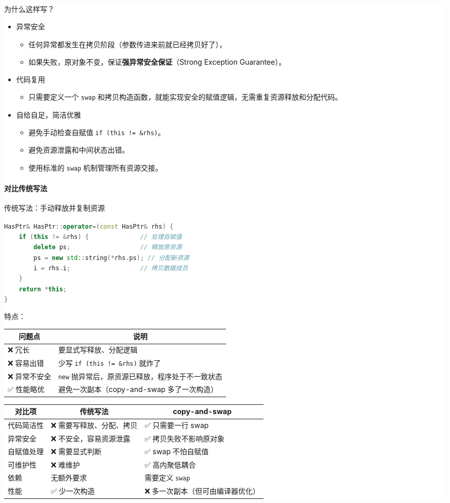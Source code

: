 为什么这样写？

- 异常安全

  - 任何异常都发生在拷贝阶段（参数传进来前就已经拷贝好了），

  - 如果失败，原对象不变，保证**强异常安全保证**（Strong Exception Guarantee）。

- 代码复用
  - 只需要定义一个 `swap` 和拷贝构造函数，就能实现安全的赋值逻辑，无需重复资源释放和分配代码。

- 自给自足，简洁优雅

  - 避免手动检查自赋值 `if (this != &rhs)`。

  - 避免资源泄露和中间状态出错。

  - 使用标准的 `swap` 机制管理所有资源交接。

#### 对比传统写法

传统写法：手动释放并复制资源

```cpp
HasPtr& HasPtr::operator=(const HasPtr& rhs) {
    if (this != &rhs) {              // 处理自赋值
        delete ps;                   // 释放原资源
        ps = new std::string(*rhs.ps); // 分配新资源
        i = rhs.i;                   // 拷贝数据成员
    }
    return *this;
}
```

 特点：

| 问题点       | 说明                                             |
| ------------ | ------------------------------------------------ |
| ❌ 冗长       | 要显式写释放、分配逻辑                           |
| ❌ 容易出错   | 少写 `if (this != &rhs)` 就炸了                  |
| ❌ 异常不安全 | `new` 抛异常后，原资源已释放，程序处于不一致状态 |
| ✅ 性能略优   | 避免一次副本（copy-and-swap 多了一次构造）       |

| 对比项     | 传统写法                 | copy-and-swap                    |
| ---------- | ------------------------ | -------------------------------- |
| 代码简洁性 | ❌ 需要写释放、分配、拷贝 | ✅ 只需要一行 swap                |
| 异常安全   | ❌ 不安全，容易资源泄露   | ✅ 拷贝失败不影响原对象           |
| 自赋值处理 | ❌ 需要显式判断           | ✅ swap 不怕自赋值                |
| 可维护性   | ❌ 难维护                 | ✅ 高内聚低耦合                   |
| 依赖       | 无额外要求               | 需要定义 `swap`                  |
| 性能       | ✅ 少一次构造             | ❌ 多一次副本（但可由编译器优化） |
